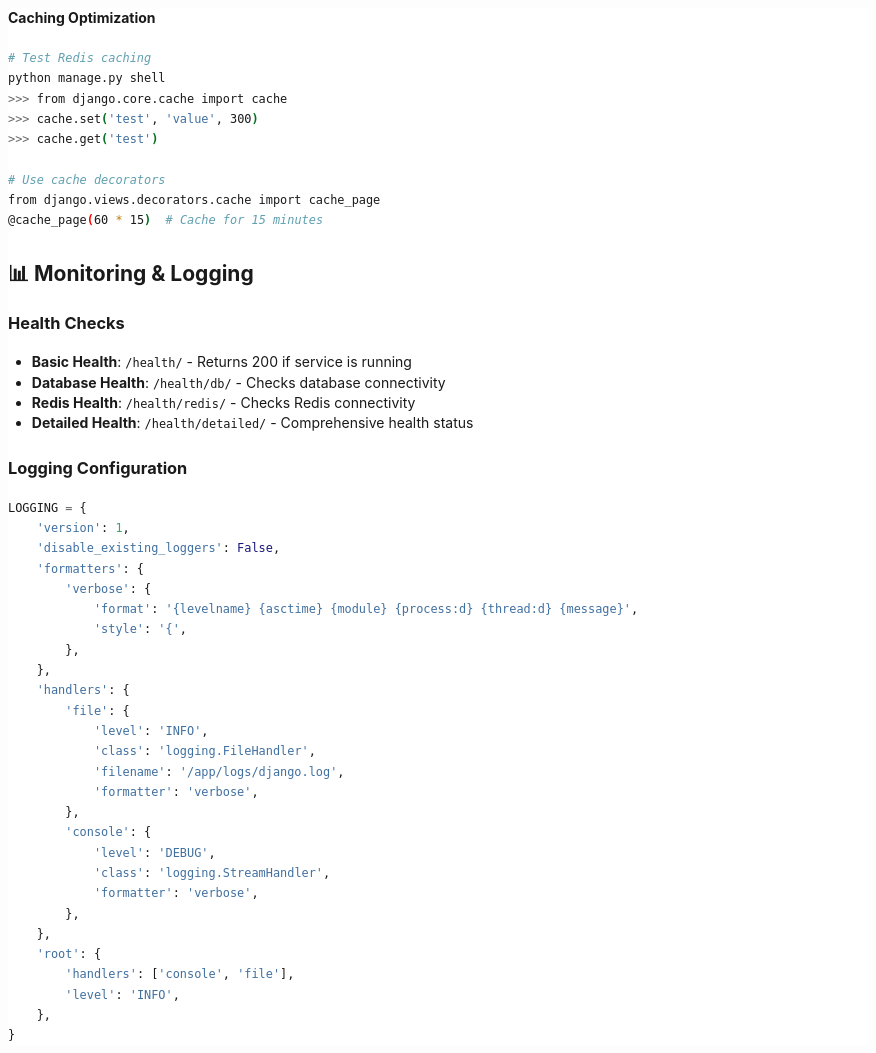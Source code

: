 #### Caching Optimization
```bash
# Test Redis caching
python manage.py shell
>>> from django.core.cache import cache
>>> cache.set('test', 'value', 300)
>>> cache.get('test')

# Use cache decorators
from django.views.decorators.cache import cache_page
@cache_page(60 * 15)  # Cache for 15 minutes
```

## 📊 Monitoring & Logging

### Health Checks
- **Basic Health**: `/health/` - Returns 200 if service is running
- **Database Health**: `/health/db/` - Checks database connectivity
- **Redis Health**: `/health/redis/` - Checks Redis connectivity
- **Detailed Health**: `/health/detailed/` - Comprehensive health status

### Logging Configuration
```python
LOGGING = {
    'version': 1,
    'disable_existing_loggers': False,
    'formatters': {
        'verbose': {
            'format': '{levelname} {asctime} {module} {process:d} {thread:d} {message}',
            'style': '{',
        },
    },
    'handlers': {
        'file': {
            'level': 'INFO',
            'class': 'logging.FileHandler',
            'filename': '/app/logs/django.log',
            'formatter': 'verbose',
        },
        'console': {
            'level': 'DEBUG',
            'class': 'logging.StreamHandler',
            'formatter': 'verbose',
        },
    },
    'root': {
        'handlers': ['console', 'file'],
        'level': 'INFO',
    },
}
```
